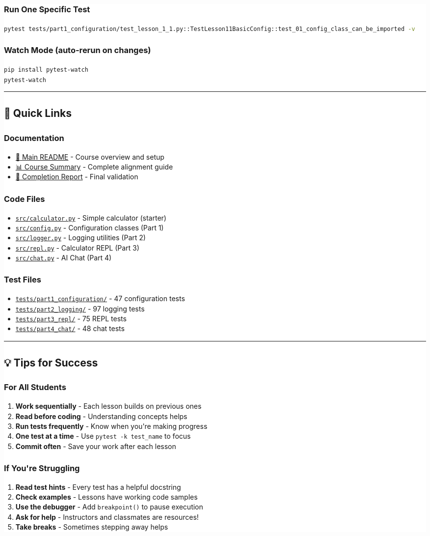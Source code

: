 ### Run One Specific Test
```bash
pytest tests/part1_configuration/test_lesson_1_1.py::TestLesson11BasicConfig::test_01_config_class_can_be_imported -v
```

### Watch Mode (auto-rerun on changes)
```bash
pip install pytest-watch
pytest-watch
```

---

## 🔗 Quick Links

### Documentation
- [📖 Main README](../README.md) - Course overview and setup
- [📊 Course Summary](../COURSE_SUMMARY.md) - Complete alignment guide
- [🎉 Completion Report](../COMPLETION_REPORT.md) - Final validation

### Code Files
- [`src/calculator.py`](../src/calculator.py) - Simple calculator (starter)
- [`src/config.py`](../src/config.py) - Configuration classes (Part 1)
- [`src/logger.py`](../src/logger.py) - Logging utilities (Part 2)
- [`src/repl.py`](../src/repl.py) - Calculator REPL (Part 3)
- [`src/chat.py`](../src/chat.py) - AI Chat (Part 4)

### Test Files
- [`tests/part1_configuration/`](../tests/part1_configuration/) - 47 configuration tests
- [`tests/part2_logging/`](../tests/part2_logging/) - 97 logging tests
- [`tests/part3_repl/`](../tests/part3_repl/) - 75 REPL tests
- [`tests/part4_chat/`](../tests/part4_chat/) - 48 chat tests

---

## 💡 Tips for Success

### For All Students
1. **Work sequentially** - Each lesson builds on previous ones
2. **Read before coding** - Understanding concepts helps
3. **Run tests frequently** - Know when you're making progress
4. **One test at a time** - Use `pytest -k test_name` to focus
5. **Commit often** - Save your work after each lesson

### If You're Struggling
1. **Read test hints** - Every test has a helpful docstring
2. **Check examples** - Lessons have working code samples
3. **Use the debugger** - Add `breakpoint()` to pause execution
4. **Ask for help** - Instructors and classmates are resources!
5. **Take breaks** - Sometimes stepping away helps
